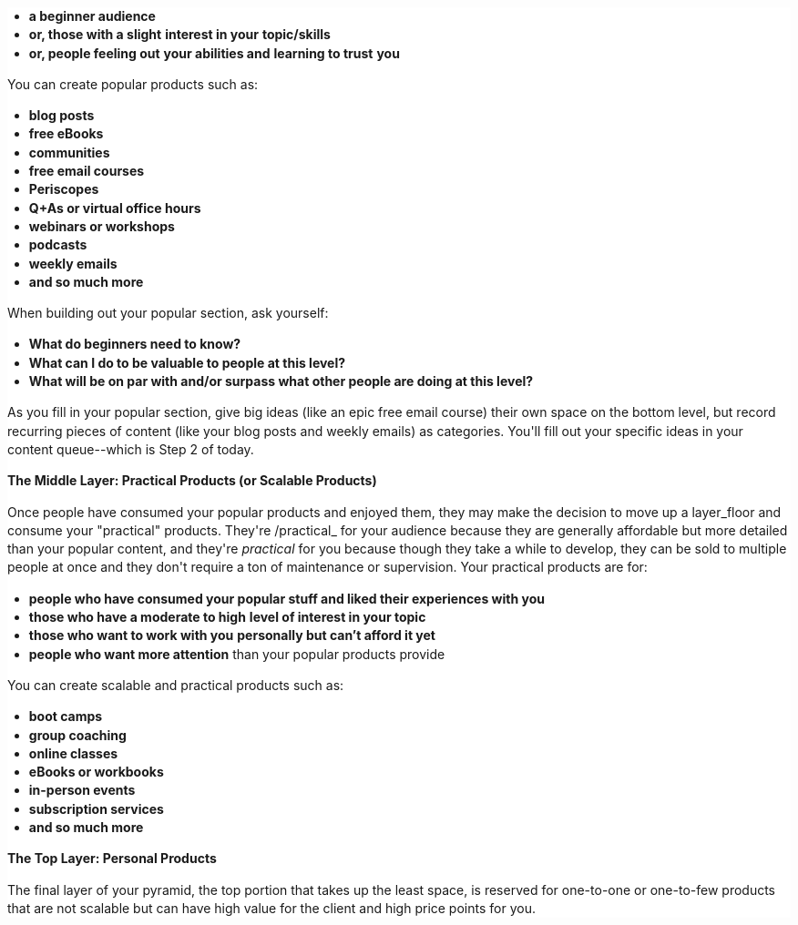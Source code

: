 - **a beginner audience**
- **or, those with a slight** **interest in your** **topic/skills**
- **or, people feeling out** **your abilities and** **learning to trust** **you**

You can create popular products such as:

- **blog posts**
- **free eBooks**
- **communities**
- **free email courses**
- **Periscopes**
- **Q+As or virtual office hours**
- **webinars or workshops**
- **podcasts**
- **weekly emails**
- **and so much more**

When building out your popular section, ask yourself:

- **What do beginners need to know?**
- **What can I do to be valuable to people at this level?**
- **What will be on par with and/or surpass what other people are doing at this level?**

As you fill in your popular section, give big ideas (like an epic free email course) their own space on the bottom level, but record recurring pieces of content (like your blog posts and weekly emails) as categories. You'll fill out your specific ideas in your content queue--which is Step 2 of today.

**The Middle Layer: Practical Products (or Scalable Products)**

Once people have consumed your popular products and enjoyed them, they may make the decision to move up a layer_floor and consume your "practical" products. They're /practical_ for your audience because they are generally affordable but more detailed than your popular content, and they're *practical* for you because though they take a while to develop, they can be sold to multiple people at once and they don't require a ton of maintenance or supervision. Your practical products are for:

- **people who have consumed your popular stuff and liked their experiences with you**
- **those who have a moderate to high** **level of interest in your topic**
- **those who want to work with you** **personally but can’t afford it yet**
- **people who want more attention** than your popular products provide

You can create scalable and practical products such as:

- **boot camps**
- **group coaching**
- **online classes**
- **eBooks or workbooks**
- **in-person events**
- **subscription services**
- **and so much more**

**The Top Layer: Personal Products**

The final layer of your pyramid, the top portion that takes up the least space, is reserved for one-to-one or one-to-few products that are not scalable but can have high value for the client and high price points for you.
